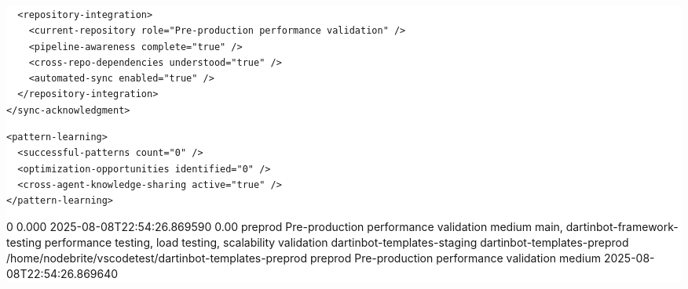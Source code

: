       <repository-integration>
        <current-repository role="Pre-production performance validation" />
        <pipeline-awareness complete="true" />
        <cross-repo-dependencies understood="true" />
        <automated-sync enabled="true" />
      </repository-integration>
    </sync-acknowledgment>
  </agent-acknowledgment-protocol>
  
  <performance-monitoring>
    <real-time-metrics>
      <template-generation-success rate="0.0%" />
      <code-compilation-success rate="0.0%" />
      <compliance-adherence score="0.0" />
      <user-satisfaction score="0.0" />
    </real-time-metrics>
    
    <pattern-learning>
      <successful-patterns count="0" />
      <optimization-opportunities identified="0" />
      <cross-agent-knowledge-sharing active="true" />
    </pattern-learning>
  </performance-monitoring>
</dartinbot-ai-lineage>


<dartinbot-template-performance repository="dartinbot-templates-preprod">
  <metrics last-updated="2025-08-08T22:54:26.869610">
    <total-templates>0</total-templates>
    <avg-performance-impact>0.000</avg-performance-impact>
    <last-template-update>2025-08-08T22:54:26.869590</last-template-update>
    <daily-update-frequency>0.00</daily-update-frequency>
  </metrics>
  
  <repository-role>
    <stage>preprod</stage>
    <responsibilities>Pre-production performance validation</responsibilities>
    <priority>medium</priority>
  </repository-role>
  
  <pipeline-integration>
    <dependencies>main, dartinbot-framework-testing</dependencies>
    <provides>performance testing, load testing, scalability validation</provides>
    <flows-to>dartinbot-templates-staging</flows-to>
  </pipeline-integration>
</dartinbot-template-performance>


<dartinbot-repository-awareness system="enterprise-ecosystem">
  <current-repository>
    <name>dartinbot-templates-preprod</name>
    <path>/home/nodebrite/vscodetest/dartinbot-templates-preprod</path>
    <branch>preprod</branch>
    <role>Pre-production performance validation</role>
    <priority>medium</priority>
    <last-sync>2025-08-08T22:54:26.869640</last-sync>
  </current-repository>
  